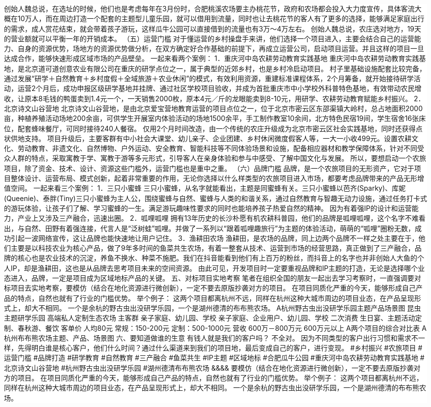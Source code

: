 创始人魏总说，在选址的时候，他们也是考虑每年在3月份时，合肥桃溪农场要主办桃花节，政府和农场都会投入大力度宣传，具体客流大概在10万人，而在周边打造一个配套的主题型儿童乐园，就可以借用到流量，同时也让去桃花节的客人有了更多的选择，能够满足家庭出行的需求，成人赏花结束，就会带着孩子游玩，这样瓜牛公园可以直接借到的流量也有3万～4万左右。
创始人魏总说，农庄选对地方，19天的营业额就可以平衡一年的开销成本。
（五）运营门槛
对于懂运营的乡村操盘手来讲，他们选择一个项目进入，主要会结合自己的运营能力、自身的资源优势，场地方的资源优势做分析，在双方确定好合作基础的前提下，再成立运营公司，启动项目运营。并且这样的项目一旦达成合作，能够快速形成区域市场的产品壁垒。
一起来看两个案例：
1．重庆河中岛农耕劳动教育实践基地
重庆河中岛农耕劳动教育实践基地，是北京道可道创意农业有限公司在重庆的研学点位之一，属于典型的近郊乡村，也是乡村冷启动项目。
村子里基础设施配套比较完备，通过发展“研学＋自然教育＋乡村度假＋全域旅游＋农业休闲”的模式，有效利用资源，重建标准课程体系，2个月筹备，就开始接待研学活动，运营2个月后，成功申报区级研学基地并挂牌、通过社区学校项目验收，并成为首批重庆市中小学校外科普特色基地，有效带动农民增收，让原本8毛钱的鸭蛋卖到1.4元一个，一天销售2000枚，原本4元／斤的龙眼能卖到8-10元，用研学、农耕劳动教育赋能乡村振兴。
2．北京诗文山谷营地
北京诗文山谷营地，是由北京爱宝营地教育运营的项目点位之一，位于北京市密云区东邵渠镇大岭村，总占地面积2000亩，种植养殖活动场地200余亩，可供学生开展室内体验活动的场地1500余平，手工制作教室10余间，北方特色民宿19间，学生宿舍16张床位，配套蜂味餐厅，可同时接待240人餐宿。
仅用2个月时间改造，由一个传统的农庄升级成为北京市密云区社会实践基地，同时还获得点状供地支持。
项目升级后，主要客群有中小社会大课堂、幼儿亲子、企业团建、乡村休闲微度假客人等，一大一小收499元。设置农耕文化、劳动教育、非遗文化、自然博物、户外运动、安全教育、智能科技等不同体验场景和设施，配备相应器材和教学保障体系，针对不同受众人群的特点，采取寓教于学、寓教于游等多元形式，引导客人在亲身体验和参与中感受、了解中国文化与发展。
所以，要想启动一个农旅项目，除了资金、技术、设计、资源这些门槛外，运营门槛也是重中之重。
（六）品牌门槛
品牌，是一个农旅项目的无形资产，它对于项目整体设计、运营布局、模式创新，起着非常重要的作用，无论你选择以什么样类型的农旅项目进入市场，都要考虑品牌带来的产品无形增值空间。
一起来看三个案例：
1．三只小蜜蜂
三只小蜜蜂，从名字就能看出，主题是同蜜蜂有关。三只小蜜蜂以芭齐(Sparky)、库妮(Queenie)、泰胖(Tiny)三只小蜜蜂为主人公，围绕蜜蜂与自然、蜜蜂与人类的和谐关系，通过自然教育与智趣无动力设施，通过任务打卡式的游玩体验，让孩子们了解、学习蜜蜂的一生。满足游玩趣味性要求的同时也能培养孩子热爱自然的精神。
因为有着强IP的设计和运营能力，产业上又涉及三产融合，迅速出圈。
2．呱哩呱哩
拥有13年历史的长沙朴愿有机农耕科普园，他们的品牌是呱哩呱哩，这个名字不难看出，与自然、田野有着强连接，代言人是“泛树蛙”呱哩。并做了一系列以“跟着呱哩趣旅行”为主题的体验活动，萌萌的“呱哩”圈粉无数，成功引起一波网络宣传，这让品牌也能快速地让用户记住。
3．渔耕田农场
渔耕田，是农场的品牌，同上边两个品牌不一样之处主要在于，他们主要是以科技农业为核心产品，做了9年多时间的鱼菜共生农场，有着一整套从技术、运营到市场的经营思路，真正做到了三产融合，品牌的核心也是农业技术的沉淀，养鱼不换水、种菜不施肥。我们在抖音能看到他们有上百万的粉丝，而抖音上的名字也并非创始人大鱼的个人IP，却是渔耕田，这也是从品牌去思考项目未来的空间资源。
由此可见，开发项目时一定要重视品牌和IP主题的打造，无论是选择哪个业态进入，品牌，一定是项目成为区域地标产品的关键。
五、对标项目实地考察
笔者在组织全国的朋友一起出去学习考察时，一直强调要对标项目去实地考察，要模仿（结合在地化资源进行微创新），一定不要去原版抄袭对方的项目。
在项目同质化严重的今天，能够形成自己产品的特点，自然也就有了行业的门槛优势。
举个例子：
这两个项目都离杭州不远，同样在杭州这种大城市周边的项目业态，在产品呈现形式上，却大不相同。
一个是余杭的野古虫出没研学乐园，一个是湖州德清的布布熊农场。
A杭州野古虫出没研学乐园主题产品场景图
昆虫主题研学乐园 高端私人定制生态农场
主客群 亲子家庭、幼儿园、学校 亲子家庭、企业用户、幼儿园、学校
二次消费 生日宴、主题活动定制、春秋游、餐饮
客单价 人均80元 常规：150-200元 定制：500-1000元
营收 600万－800万元 600万元以上
A两个项目的综合对比表
A杭州布布熊农场主题、产品、场景图
六、要知道做谁的生意
有钱人就是我们的客户吗？
不全对。
因为不同类型的客户出行习惯和需求不一样，先得明白谁是核心客户，他们什么时间？通过什么渠道来到我们的项目地，最后变成自己的客户，进行变现。
#乡村振兴 #农旅项目 #运营门槛 #品牌打造 #研学教育 #自然教育 #三产融合 #鱼菜共生 #IP主题 #区域地标 #合肥瓜牛公园 #重庆河中岛农耕劳动教育实践基地 #北京诗文山谷营地 #杭州野古虫出没研学乐园 #湖州德清布布熊农场
&&&&
要模仿（结合在地化资源进行微创新），一定不要去原版抄袭对方的项目。
在项目同质化严重的今天，能够形成自己产品的特点，自然也就有了行业的门槛优势。
举个例子：
这两个项目都离杭州不远，同样在杭州这种大城市周边的项目业态，在产品呈现形式上，却大不相同。
一个是余杭的野古虫出没研学乐园，一个是湖州德清的布布熊农场。
